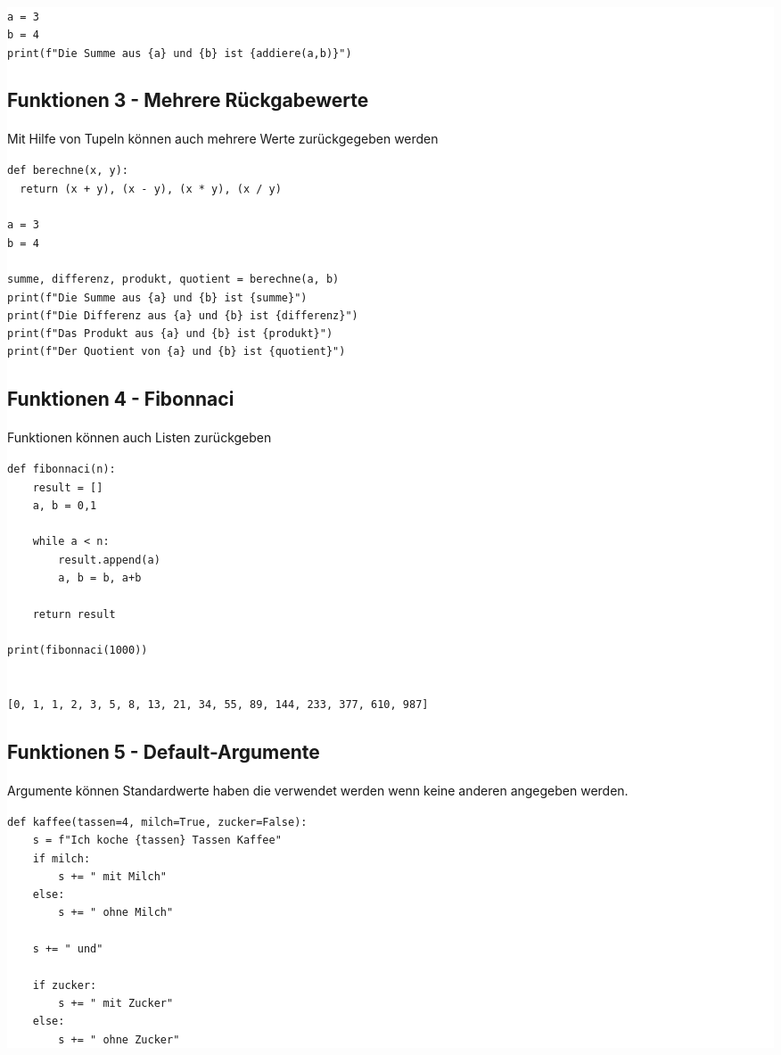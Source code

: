     a = 3
    b = 4
    print(f"Die Summe aus {a} und {b} ist {addiere(a,b)}")

## Funktionen 3 - Mehrere Rückgabewerte
Mit Hilfe von Tupeln können auch mehrere Werte zurückgegeben werden

    def berechne(x, y):
      return (x + y), (x - y), (x * y), (x / y)

    a = 3
    b = 4

    summe, differenz, produkt, quotient = berechne(a, b)
    print(f"Die Summe aus {a} und {b} ist {summe}")
    print(f"Die Differenz aus {a} und {b} ist {differenz}")
    print(f"Das Produkt aus {a} und {b} ist {produkt}")
    print(f"Der Quotient von {a} und {b} ist {quotient}")

## Funktionen 4 - Fibonnaci
Funktionen können auch Listen zurückgeben


    def fibonnaci(n):
        result = []
        a, b = 0,1
        
        while a < n:
            result.append(a)
            a, b = b, a+b
        
        return result

    print(fibonnaci(1000))


    [0, 1, 1, 2, 3, 5, 8, 13, 21, 34, 55, 89, 144, 233, 377, 610, 987]

## Funktionen 5 - Default-Argumente
Argumente können Standardwerte haben die verwendet werden wenn keine anderen angegeben werden. 

    def kaffee(tassen=4, milch=True, zucker=False):
        s = f"Ich koche {tassen} Tassen Kaffee"
        if milch:
            s += " mit Milch"
        else:
            s += " ohne Milch"
        
        s += " und"

        if zucker:
            s += " mit Zucker"
        else:
            s += " ohne Zucker"
